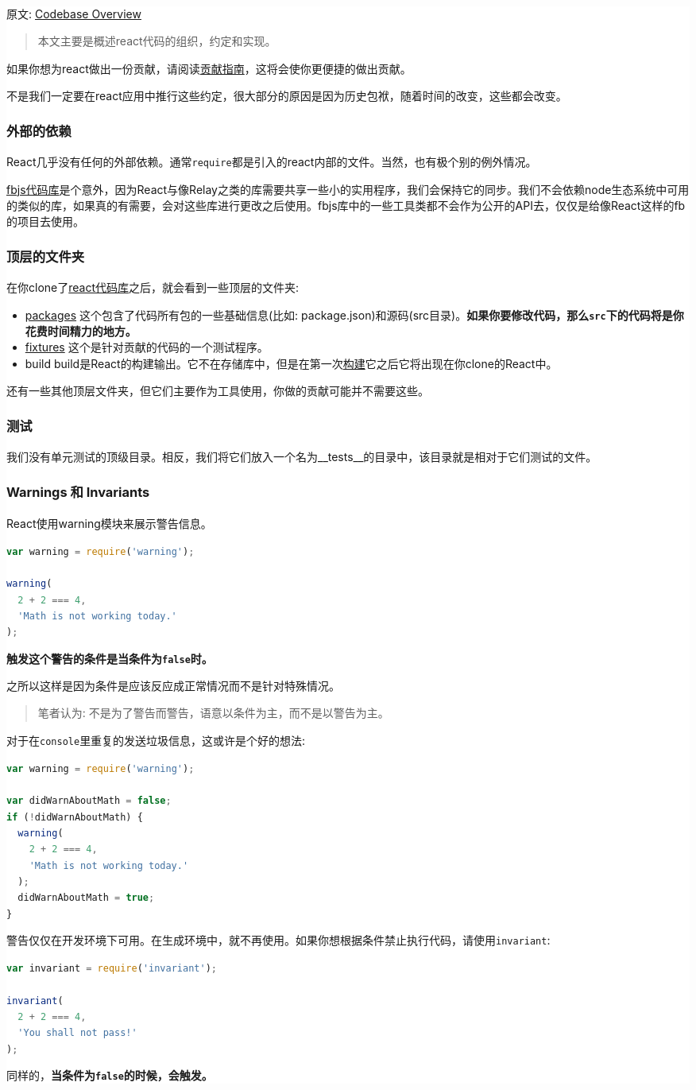 原文: [Codebase Overview](https://reactjs.org/docs/codebase-overview.html)

> 本文主要是概述react代码的组织，约定和实现。

如果你想为react做出一份贡献，请阅读[贡献指南](https://reactjs.org/docs/how-to-contribute.html)，这将会使你更便捷的做出贡献。

不是我们一定要在react应用中推行这些约定，很大部分的原因是因为历史包袱，随着时间的改变，这些都会改变。

### 外部的依赖
React几乎没有任何的外部依赖。通常`require`都是引入的react内部的文件。当然，也有极个别的例外情况。

[fbjs代码库](https://github.com/facebook/fbjs)是个意外，因为React与像Relay之类的库需要共享一些小的实用程序，我们会保持它的同步。我们不会依赖node生态系统中可用的类似的库，如果真的有需要，会对这些库进行更改之后使用。fbjs库中的一些工具类都不会作为公开的API去，仅仅是给像React这样的fb的项目去使用。

### 顶层的文件夹
在你clone了[react代码库](https://github.com/facebook/react)之后，就会看到一些顶层的文件夹:
- [packages](https://github.com/facebook/react/tree/master/packages)
  这个包含了代码所有包的一些基础信息(比如: package.json)和源码(src目录)。**如果你要修改代码，那么`src`下的代码将是你花费时间精力的地方。**
- [fixtures](https://github.com/facebook/react/tree/master/fixtures)
  这个是针对贡献的代码的一个测试程序。
- build
  build是React的构建输出。它不在存储库中，但是在第一次[构建](https://reactjs.org/docs/how-to-contribute.html#development-workflow)它之后它将出现在你clone的React中。

还有一些其他顶层文件夹，但它们主要作为工具使用，你做的贡献可能并不需要这些。

### 测试
我们没有单元测试的顶级目录。相反，我们将它们放入一个名为__tests__的目录中，该目录就是相对于它们测试的文件。

### Warnings 和 Invariants
React使用warning模块来展示警告信息。
```js
var warning = require('warning');

warning(
  2 + 2 === 4,
  'Math is not working today.'
);
```
**触发这个警告的条件是当条件为`false`时。**

之所以这样是因为条件是应该反应成正常情况而不是针对特殊情况。
> 笔者认为: 不是为了警告而警告，语意以条件为主，而不是以警告为主。

对于在`console`里重复的发送垃圾信息，这或许是个好的想法:
```js
var warning = require('warning');

var didWarnAboutMath = false;
if (!didWarnAboutMath) {
  warning(
    2 + 2 === 4,
    'Math is not working today.'
  );
  didWarnAboutMath = true;
}
```
警告仅仅在开发环境下可用。在生成环境中，就不再使用。如果你想根据条件禁止执行代码，请使用`invariant`:
```js
var invariant = require('invariant');

invariant(
  2 + 2 === 4,
  'You shall not pass!'
);
```
同样的，**当条件为`false`的时候，会触发。**